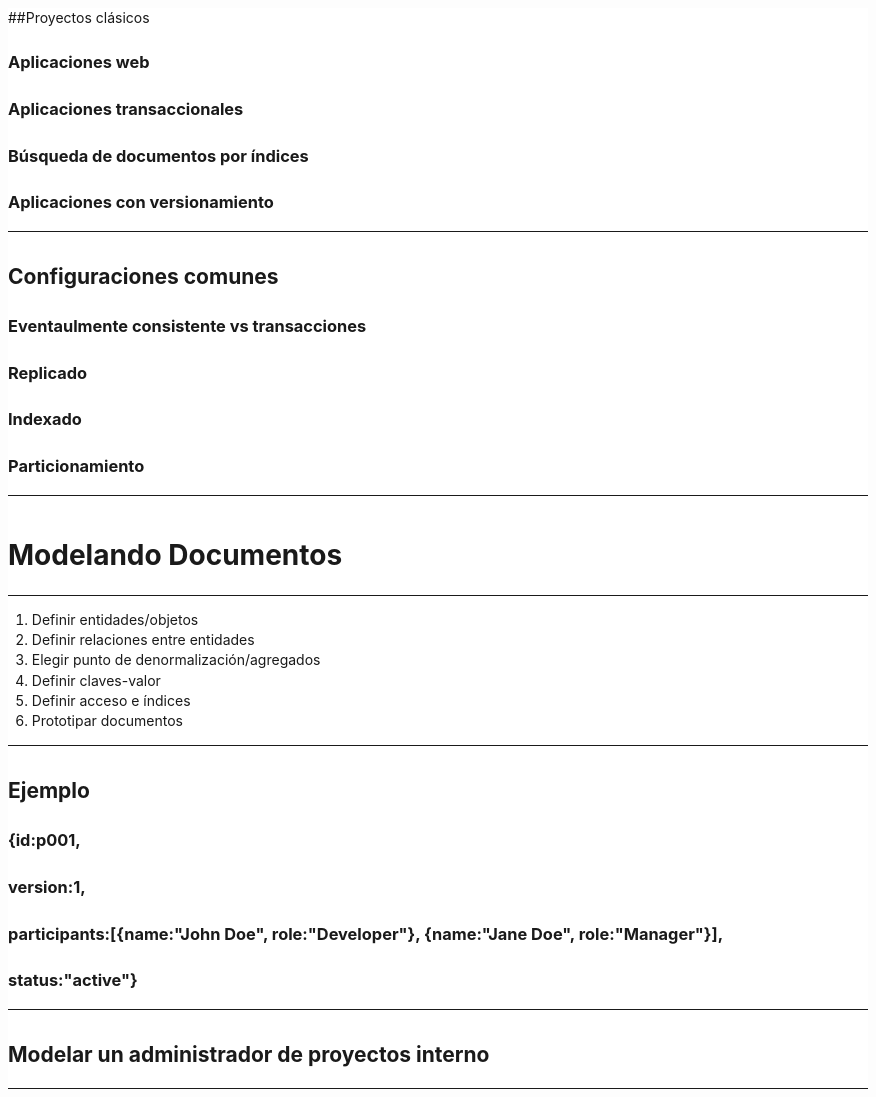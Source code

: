 
##Proyectos clásicos

### Aplicaciones web
### Aplicaciones transaccionales
### Búsqueda de documentos por índices
### Aplicaciones con versionamiento

---

## Configuraciones comunes

### Eventaulmente consistente vs transacciones
### Replicado
### Indexado
### Particionamiento

---

# Modelando Documentos

---

1. Definir entidades/objetos
2. Definir relaciones entre entidades
3. Elegir punto de denormalización/agregados
4. Definir claves-valor
5. Definir acceso e índices
6. Prototipar documentos

---

## Ejemplo

### {id:p001,
### version:1,
### participants:[{name:"John Doe", role:"Developer"}, {name:"Jane Doe", role:"Manager"}],
### status:"active"}

---

## Modelar un administrador de proyectos interno

---